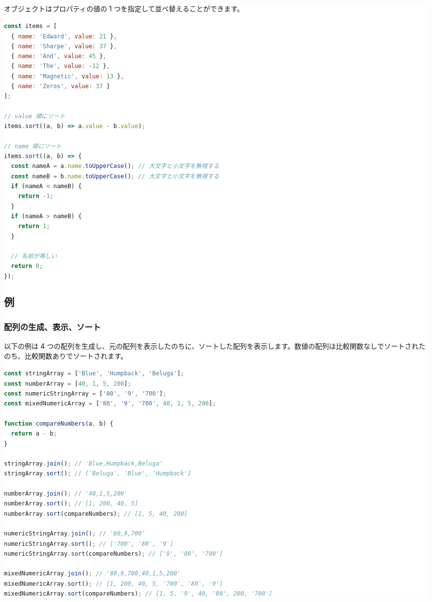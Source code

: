 ```js
```

オブジェクトはプロパティの値の 1 つを指定して並べ替えることができます。

```js
const items = [
  { name: 'Edward', value: 21 },
  { name: 'Sharpe', value: 37 },
  { name: 'And', value: 45 },
  { name: 'The', value: -12 },
  { name: 'Magnetic', value: 13 },
  { name: 'Zeros', value: 37 }
];

// value 順にソート
items.sort((a, b) => a.value - b.value);

// name 順にソート
items.sort((a, b) => {
  const nameA = a.name.toUpperCase(); // 大文字と小文字を無視する
  const nameB = b.name.toUpperCase(); // 大文字と小文字を無視する
  if (nameA < nameB) {
    return -1;
  }
  if (nameA > nameB) {
    return 1;
  }

  // 名前が等しい
  return 0;
});
```

## 例

### 配列の生成、表示、ソート

以下の例は 4 つの配列を生成し、元の配列を表示したのちに、ソートした配列を表示します。数値の配列は比較関数なしでソートされたのち、比較関数ありでソートされます。

```js
const stringArray = ['Blue', 'Humpback', 'Beluga'];
const numberArray = [40, 1, 5, 200];
const numericStringArray = ['80', '9', '700'];
const mixedNumericArray = ['80', '9', '700', 40, 1, 5, 200];

function compareNumbers(a, b) {
  return a - b;
}

stringArray.join(); // 'Blue,Humpback,Beluga'
stringArray.sort(); // ['Beluga', 'Blue', 'Humpback']

numberArray.join(); // '40,1,5,200'
numberArray.sort(); // [1, 200, 40, 5]
numberArray.sort(compareNumbers); // [1, 5, 40, 200]

numericStringArray.join(); // '80,9,700'
numericStringArray.sort(); // ['700', '80', '9']
numericStringArray.sort(compareNumbers); // ['9', '80', '700']

mixedNumericArray.join(); // '80,9,700,40,1,5,200'
mixedNumericArray.sort(); // [1, 200, 40, 5, '700', '80', '9']
mixedNumericArray.sort(compareNumbers); // [1, 5, '9', 40, '80', 200, '700']
```
